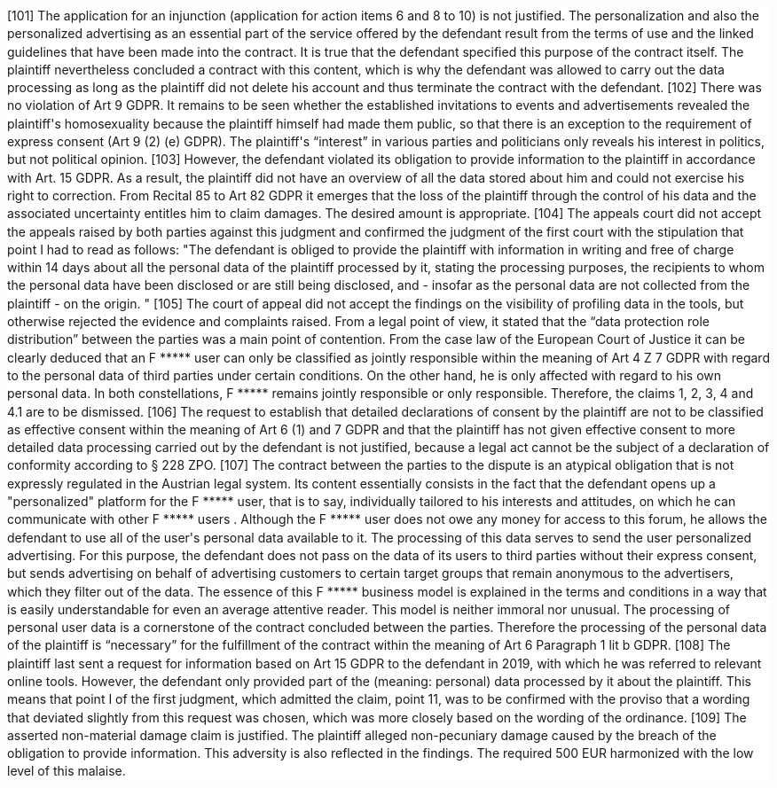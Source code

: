  \[101\] The application for an injunction (application for action items 6 and 8 to 10) is not justified. The personalization and also the personalized advertising as an essential part of the service offered by the defendant result from the terms of use and the linked guidelines that have been made into the contract. It is true that the defendant specified this purpose of the contract itself. The plaintiff nevertheless concluded a contract with this content, which is why the defendant was allowed to carry out the data processing as long as the plaintiff did not delete his account and thus terminate the contract with the defendant.
 \[102\] There was no violation of Art 9 GDPR. It remains to be seen whether the established invitations to events and advertisements revealed the plaintiff's homosexuality because the plaintiff himself had made them public, so that there is an exception to the requirement of express consent (Art 9 (2) (e) GDPR). The plaintiff's “interest” in various parties and politicians only reveals his interest in politics, but not political opinion.
 \[103\] However, the defendant violated its obligation to provide information to the plaintiff in accordance with Art. 15 GDPR. As a result, the plaintiff did not have an overview of all the data stored about him and could not exercise his right to correction. From Recital 85 to Art 82 GDPR it emerges that the loss of the plaintiff through the control of his data and the associated uncertainty entitles him to claim damages. The desired amount is appropriate.
 \[104\] The appeals court did not accept the appeals raised by both parties against this judgment and confirmed the judgment of the first court with the stipulation that point I had to read as follows:
"The defendant is obliged to provide the plaintiff with information in writing and free of charge within 14 days about all the personal data of the plaintiff processed by it, stating the processing purposes, the recipients to whom the personal data have been disclosed or are still being disclosed, and - insofar as the personal data are not collected from the plaintiff - on the origin. "
 \[105\] The court of appeal did not accept the findings on the visibility of profiling data in the tools, but otherwise rejected the evidence and complaints raised. From a legal point of view, it stated that the “data protection role distribution” between the parties was a main point of contention. From the case law of the European Court of Justice it can be clearly deduced that an F \*\*\*\*\* user can only be classified as jointly responsible within the meaning of Art 4 Z 7 GDPR with regard to the personal data of third parties under certain conditions. On the other hand, he is only affected with regard to his own personal data. In both constellations, F \*\*\*\*\* remains jointly responsible or only responsible. Therefore, the claims 1, 2, 3, 4 and 4.1 are to be dismissed.
 \[106\] The request to establish that detailed declarations of consent by the plaintiff are not to be classified as effective consent within the meaning of Art 6 (1) and 7 GDPR and that the plaintiff has not given effective consent to more detailed data processing carried out by the defendant is not justified, because a legal act cannot be the subject of a declaration of conformity according to § 228 ZPO.
 \[107\] The contract between the parties to the dispute is an atypical obligation that is not expressly regulated in the Austrian legal system. Its content essentially consists in the fact that the defendant opens up a "personalized" platform for the F \*\*\*\*\* user, that is to say, individually tailored to his interests and attitudes, on which he can communicate with other F \*\*\*\*\* users . Although the F \*\*\*\*\* user does not owe any money for access to this forum, he allows the defendant to use all of the user's personal data available to it. The processing of this data serves to send the user personalized advertising. For this purpose, the defendant does not pass on the data of its users to third parties without their express consent, but sends advertising on behalf of advertising customers to certain target groups that remain anonymous to the advertisers, which they filter out of the data. The essence of this F \*\*\*\*\* business model is explained in the terms and conditions in a way that is easily understandable for even an average attentive reader. This model is neither immoral nor unusual. The processing of personal user data is a cornerstone of the contract concluded between the parties. Therefore the processing of the personal data of the plaintiff is “necessary” for the fulfillment of the contract within the meaning of Art 6 Paragraph 1 lit b GDPR.
 \[108\] The plaintiff last sent a request for information based on Art 15 GDPR to the defendant in 2019, with which he was referred to relevant online tools. However, the defendant only provided part of the (meaning: personal) data processed by it about the plaintiff. This means that point I of the first judgment, which admitted the claim, point 11, was to be confirmed with the proviso that a wording that deviated slightly from this request was chosen, which was more closely based on the wording of the ordinance.
 \[109\] The asserted non-material damage claim is justified. The plaintiff alleged non-pecuniary damage caused by the breach of the obligation to provide information. This adversity is also reflected in the findings. The required 500 EUR harmonized with the low level of this malaise.